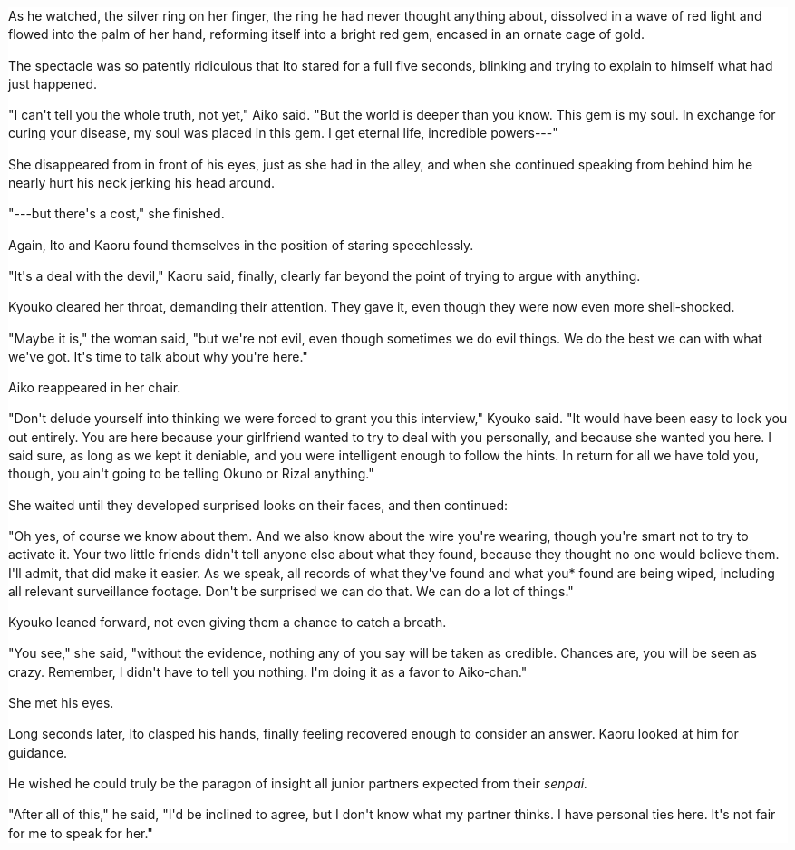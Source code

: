 As he watched, the silver ring on her finger, the ring he had never thought anything about, dissolved in a wave of red light and flowed into the palm of her hand, reforming itself into a bright red gem, encased in an ornate cage of gold.

The spectacle was so patently ridiculous that Ito stared for a full five seconds, blinking and trying to explain to himself what had just happened.

\"I can\'t tell you the whole truth, not yet,\" Aiko said. \"But the world is deeper than you know. This gem is my soul. In exchange for curing your disease, my soul was placed in this gem. I get eternal life, incredible powers---\"

She disappeared from in front of his eyes, just as she had in the alley, and when she continued speaking from behind him he nearly hurt his neck jerking his head around.

\"---but there\'s a cost,\" she finished.

Again, Ito and Kaoru found themselves in the position of staring speechlessly.

\"It\'s a deal with the devil,\" Kaoru said, finally, clearly far beyond the point of trying to argue with anything.

Kyouko cleared her throat, demanding their attention. They gave it, even though they were now even more shell‐shocked.

\"Maybe it is,\" the woman said, \"but we\'re not evil, even though sometimes we do evil things. We do the best we can with what we\'ve got. It\'s time to talk about why you\'re here.\"

Aiko reappeared in her chair.

\"Don\'t delude yourself into thinking we were forced to grant you this interview,\" Kyouko said. \"It would have been easy to lock you out entirely. You are here because your girlfriend wanted to try to deal with you personally, and because she wanted you here. I said sure, as long as we kept it deniable, and you were intelligent enough to follow the hints. In return for all we have told you, though, you ain\'t going to be telling Okuno or Rizal anything.\"

She waited until they developed surprised looks on their faces, and then continued:

\"Oh yes, of course we know about them. And we also know about the wire you\'re wearing, though you\'re smart not to try to activate it. Your two little friends didn\'t tell anyone else about what they found, because they thought no one would believe them. I\'ll admit, that did make it easier. As we speak, all records of what they\'ve found and what you* found are being wiped, including all relevant surveillance footage. Don\'t be surprised we can do that. We can do a lot of things.\"

Kyouko leaned forward, not even giving them a chance to catch a breath.

\"You see,\" she said, \"without the evidence, nothing any of you say will be taken as credible. Chances are, you will be seen as crazy. Remember, I didn\'t have to tell you nothing. I\'m doing it as a favor to Aiko‐chan.\"

She met his eyes.

Long seconds later, Ito clasped his hands, finally feeling recovered enough to consider an answer. Kaoru looked at him for guidance.

He wished he could truly be the paragon of insight all junior partners expected from their *senpai.*

\"After all of this,\" he said, \"I\'d be inclined to agree, but I don\'t know what my partner thinks. I have personal ties here. It\'s not fair for me to speak for her.\"
